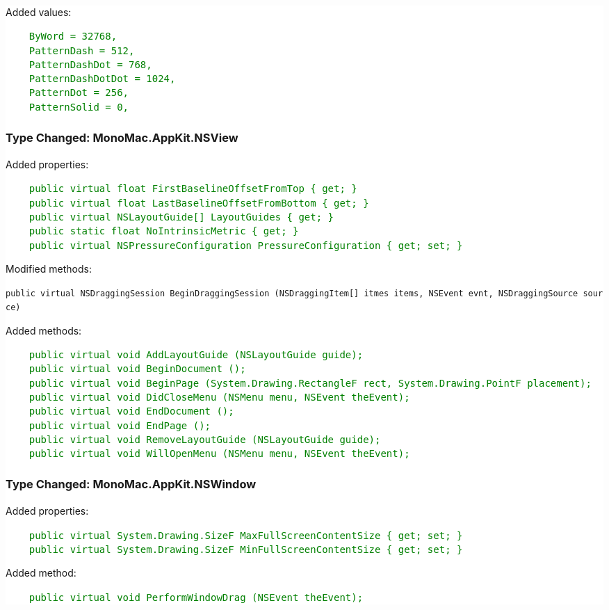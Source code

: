 Added values:

<pre style='color: green'>
	ByWord = 32768,
	PatternDash = 512,
	PatternDashDot = 768,
	PatternDashDotDot = 1024,
	PatternDot = 256,
	PatternSolid = 0,
</pre>

### Type Changed: MonoMac.AppKit.NSView

Added properties:

<pre style='color: green'>
	public virtual float FirstBaselineOffsetFromTop { get; }
	public virtual float LastBaselineOffsetFromBottom { get; }
	public virtual NSLayoutGuide[] LayoutGuides { get; }
	public static float NoIntrinsicMetric { get; }
	public virtual NSPressureConfiguration PressureConfiguration { get; set; }
</pre>

Modified methods:

```
public virtual NSDraggingSession BeginDraggingSession (NSDraggingItem[] itmes items, NSEvent evnt, NSDraggingSource source)
```

Added methods:

<pre style='color: green'>
	public virtual void AddLayoutGuide (NSLayoutGuide guide);
	public virtual void BeginDocument ();
	public virtual void BeginPage (System.Drawing.RectangleF rect, System.Drawing.PointF placement);
	public virtual void DidCloseMenu (NSMenu menu, NSEvent theEvent);
	public virtual void EndDocument ();
	public virtual void EndPage ();
	public virtual void RemoveLayoutGuide (NSLayoutGuide guide);
	public virtual void WillOpenMenu (NSMenu menu, NSEvent theEvent);
</pre>

### Type Changed: MonoMac.AppKit.NSWindow

Added properties:

<pre style='color: green'>
	public virtual System.Drawing.SizeF MaxFullScreenContentSize { get; set; }
	public virtual System.Drawing.SizeF MinFullScreenContentSize { get; set; }
</pre>

Added method:

<pre style='color: green'>
	public virtual void PerformWindowDrag (NSEvent theEvent);
</pre>

